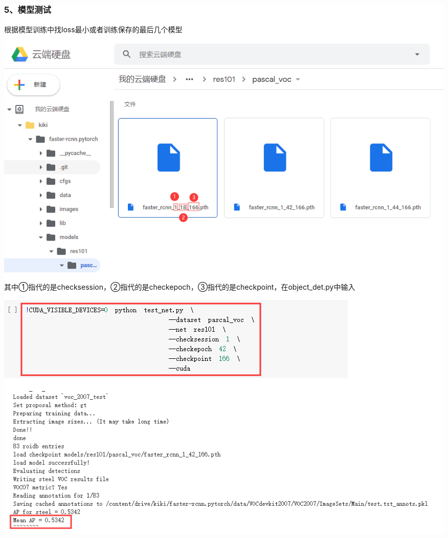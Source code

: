### 5、模型测试

根据模型训练中找loss最小或者训练保存的最后几个模型

![avatar](README_images/cola_011.png)

其中①指代的是checksession，②指代的是checkepoch，③指代的是checkpoint，在object_det.py中输入

![avatar](README_images/cola_007.png)

![avatar](README_images/cola_008.png)
